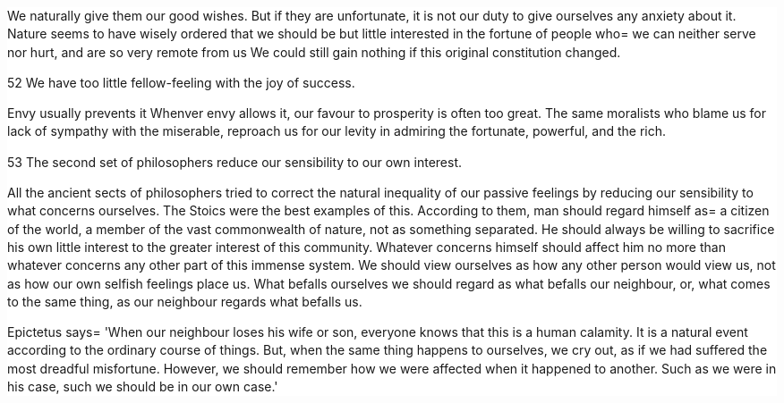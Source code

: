We naturally give them our good wishes.
But if they are unfortunate, it is not our duty to give ourselves any anxiety about it.
Nature seems to have wisely ordered that we should be but little interested in the fortune of people who= 
we can neither serve nor hurt, and
are so very remote from us
We could still gain nothing if this original constitution changed.

52 We have too little fellow-feeling with the joy of success.

Envy usually prevents it
Whenver envy allows it, our favour to prosperity is often too great.
The same moralists who blame us for lack of sympathy with the miserable, reproach us for our levity in admiring the fortunate, powerful, and the rich.
 
53 The second set of philosophers reduce our sensibility to our own interest.

All the ancient sects of philosophers tried to correct the natural inequality of our passive feelings by reducing our sensibility to what concerns ourselves.
The Stoics were the best examples of this.
According to them, man should regard himself as= 
a citizen of the world,
a member of the vast commonwealth of nature, not as something separated.
He should always be willing to sacrifice his own little interest to the greater interest of this community.
Whatever concerns himself should affect him no more than whatever concerns any other part of this immense system.
We should view ourselves as how any other person would view us, not as how our own selfish feelings place us.
What befalls ourselves we should regard as what befalls our neighbour, or, what comes to the same thing, as our neighbour regards what befalls us.

Epictetus says= 
'When our neighbour loses his wife or son, everyone knows that this is a human calamity.
It is a natural event according to the ordinary course of things.
But, when the same thing happens to ourselves, we cry out, as if we had suffered the most dreadful misfortune.
However, we should remember how we were affected when it happened to another.
Such as we were in his case, such we should be in our own case.'
